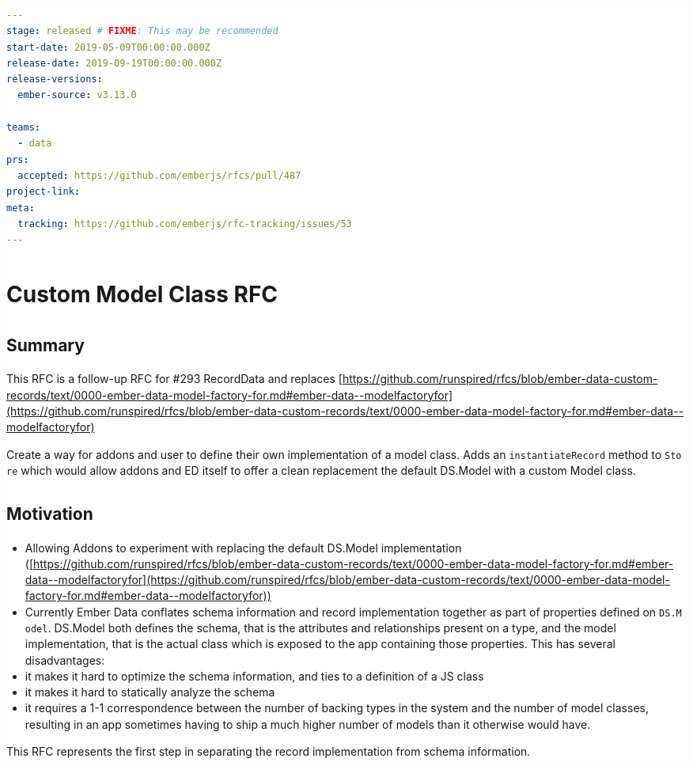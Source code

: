```yaml
---
stage: released # FIXME: This may be recommended
start-date: 2019-05-09T00:00:00.000Z
release-date: 2019-09-19T00:00:00.000Z
release-versions:
  ember-source: v3.13.0

teams:
  - data
prs:
  accepted: https://github.com/emberjs/rfcs/pull/487
project-link:
meta:
  tracking: https://github.com/emberjs/rfc-tracking/issues/53
---
```


# Custom Model Class RFC

## Summary

This RFC is a follow-up RFC for #293 RecordData and replaces [https://github.com/runspired/rfcs/blob/ember-data-custom-records/text/0000-ember-data-model-factory-for.md#ember-data--modelfactoryfor](https://github.com/runspired/rfcs/blob/ember-data-custom-records/text/0000-ember-data-model-factory-for.md#ember-data--modelfactoryfor)

Create a way for addons and user to define their own implementation of a model class. Adds an `instantiateRecord` method to `Store` which would allow addons and ED itself to offer a clean replacement the default DS.Model with a custom Model class.

## Motivation

- Allowing Addons to experiment with replacing the default DS.Model implementation ([https://github.com/runspired/rfcs/blob/ember-data-custom-records/text/0000-ember-data-model-factory-for.md#ember-data--modelfactoryfor](https://github.com/runspired/rfcs/blob/ember-data-custom-records/text/0000-ember-data-model-factory-for.md#ember-data--modelfactoryfor))
- Currently Ember Data conflates schema information and record implementation together as part of properties defined on `DS.Model`.
DS.Model both defines the schema, that is the attributes and relationships present on a type, and the model implementation, that is the
actual class which is exposed to the app containing those properties. This has several disadvantages:
- it makes it hard to optimize the schema information, and ties to a definition of a JS class
- it makes it hard to statically analyze the schema
- it requires a 1-1 correspondence between the number of backing types in the system and the number of model classes, resulting
in an app sometimes having to ship a much higher number of models than it otherwise would have.

This RFC represents the first step in separating the record implementation from schema information.
